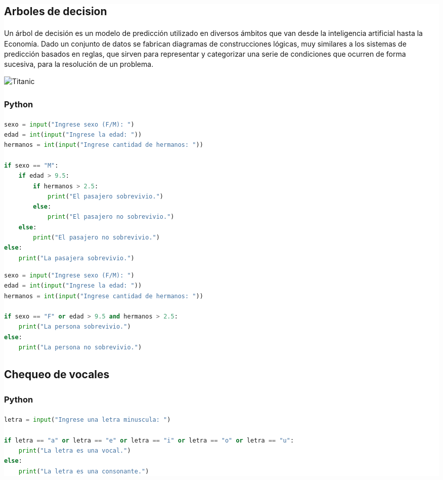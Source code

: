 ## Arboles de decision

Un árbol de decisión es un modelo de predicción utilizado en diversos ámbitos
que van desde la inteligencia artificial hasta la Economía. Dado un conjunto de
datos se fabrican diagramas de construcciones lógicas, muy similares a los
sistemas de predicción basados en reglas, que sirven para representar y
categorizar una serie de condiciones que ocurren de forma sucesiva, para la
resolución de un problema.

![Titanic](https://upload.wikimedia.org/wikipedia/commons/f/f3/CART_tree_titanic_survivors.png)

### Python

```python
sexo = input("Ingrese sexo (F/M): ")
edad = int(input("Ingrese la edad: "))
hermanos = int(input("Ingrese cantidad de hermanos: "))

if sexo == "M":
    if edad > 9.5:
        if hermanos > 2.5:
            print("El pasajero sobrevivio.")
        else:
            print("El pasajero no sobrevivio.")
    else:
        print("El pasajero no sobrevivio.")
else:
    print("La pasajera sobrevivio.")
```

```python
sexo = input("Ingrese sexo (F/M): ")
edad = int(input("Ingrese la edad: "))
hermanos = int(input("Ingrese cantidad de hermanos: "))

if sexo == "F" or edad > 9.5 and hermanos > 2.5:
    print("La persona sobrevivio.")
else:
    print("La persona no sobrevivio.")
```

## Chequeo de vocales

### Python

```python
letra = input("Ingrese una letra minuscula: ")

if letra == "a" or letra == "e" or letra == "i" or letra == "o" or letra == "u":
    print("La letra es una vocal.")
else:
    print("La letra es una consonante.")
```
